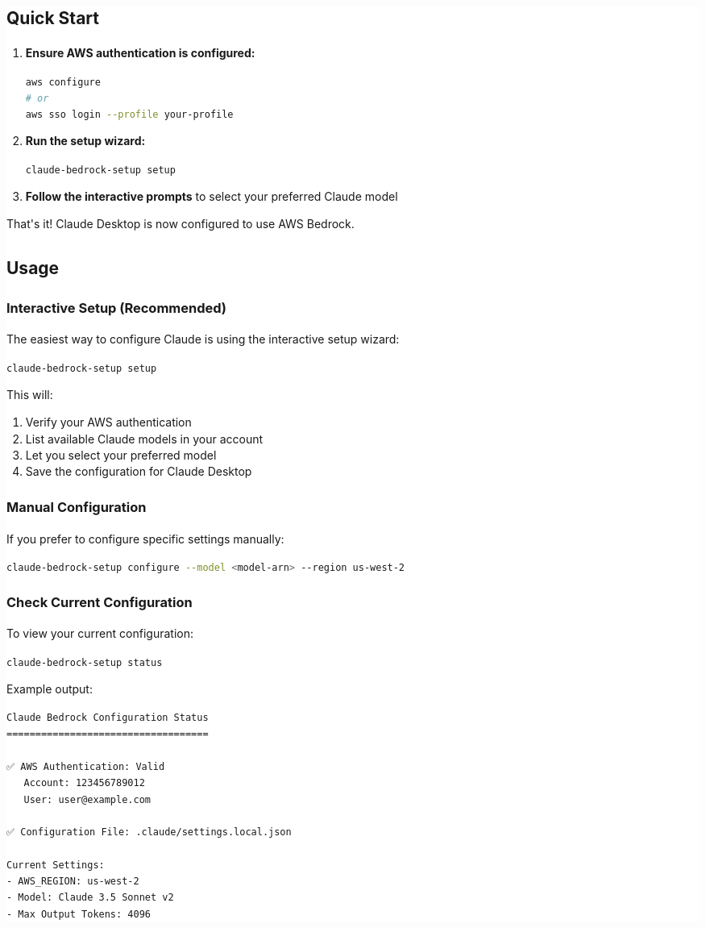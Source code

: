 ## Quick Start

1. **Ensure AWS authentication is configured:**

   ```bash
   aws configure
   # or
   aws sso login --profile your-profile
   ```

2. **Run the setup wizard:**

   ```bash
   claude-bedrock-setup setup
   ```

3. **Follow the interactive prompts** to select your preferred Claude model

That's it! Claude Desktop is now configured to use AWS Bedrock.

## Usage

### Interactive Setup (Recommended)

The easiest way to configure Claude is using the interactive setup wizard:

```bash
claude-bedrock-setup setup
```

This will:

1. Verify your AWS authentication
2. List available Claude models in your account
3. Let you select your preferred model
4. Save the configuration for Claude Desktop

### Manual Configuration

If you prefer to configure specific settings manually:

```bash
claude-bedrock-setup configure --model <model-arn> --region us-west-2
```

### Check Current Configuration

To view your current configuration:

```bash
claude-bedrock-setup status
```

Example output:

```
Claude Bedrock Configuration Status
===================================

✅ AWS Authentication: Valid
   Account: 123456789012
   User: user@example.com

✅ Configuration File: .claude/settings.local.json

Current Settings:
- AWS_REGION: us-west-2
- Model: Claude 3.5 Sonnet v2
- Max Output Tokens: 4096
```
